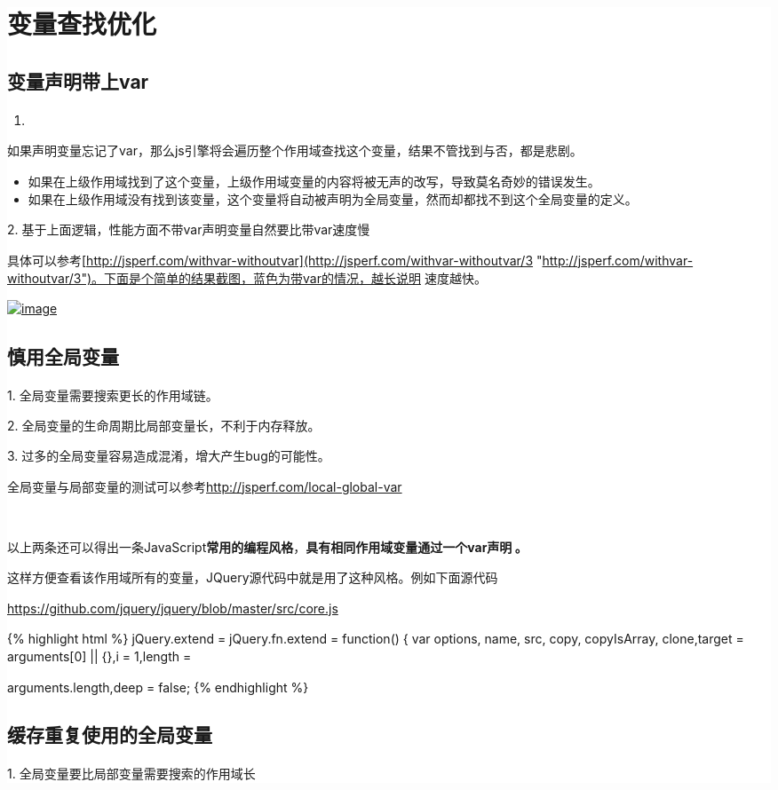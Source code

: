 </ul>
</li>
</ul>
</div>


变量查找优化 <a name="variable-lookup"></a>
============

变量声明带上var <a name="declare-with-var"></a>
---------------

1.
如果声明变量忘记了var，那么js引擎将会遍历整个作用域查找这个变量，结果不管找到与否，都是悲剧。

-   如果在上级作用域找到了这个变量，上级作用域变量的内容将被无声的改写，导致莫名奇妙的错误发生。
-   如果在上级作用域没有找到该变量，这个变量将自动被声明为全局变量，然而却都找不到这个全局变量的定义。

2\. 基于上面逻辑，性能方面不带var声明变量自然要比带var速度慢

具体可以参考[http://jsperf.com/withvar-withoutvar](http://jsperf.com/withvar-withoutvar/3 "http://jsperf.com/withvar-withoutvar/3")。下面是个简单的结果截图，蓝色为带var的情况，越长说明
速度越快。

[![image](http://images.cnitblog.com/blog/502305/201312/25231302-eaf1e449591143b0bbd5907fcb4aacf2.png "image")](http://images.cnitblog.com/blog/502305/201312/25231302-4ff08ee2f1634956a35c6eb605a3a1b1.png)

慎用全局变量 <a name="global-with-patient"></a>
------------

1\. 全局变量需要搜索更长的作用域链。

2\. 全局变量的生命周期比局部变量长，不利于内存释放。

3\. 过多的全局变量容易造成混淆，增大产生bug的可能性。

全局变量与局部变量的测试可以参考[http://](http://jsperf.com/local-global-var/3)[jsperf.com/local-global-var](http://jsperf.com/local-global-var/3)

 

以上两条还可以得出一条JavaScript**常用的编程风格**，**具有相同作用域变量通过一个var声明
。**

这样方便查看该作用域所有的变量，JQuery源代码中就是用了这种风格。例如下面源代码

<https://github.com/jquery/jquery/blob/master/src/core.js>

{% highlight html %}
jQuery.extend = jQuery.fn.extend = function() {
var options, name, src, copy, copyIsArray, clone,target = arguments[0] || {},i = 1,length = 

arguments.length,deep = false;
{% endhighlight %}

缓存重复使用的全局变量 <a name="cache-global-variable"></a>
----------------------

1\. 全局变量要比局部变量需要搜索的作用域长
